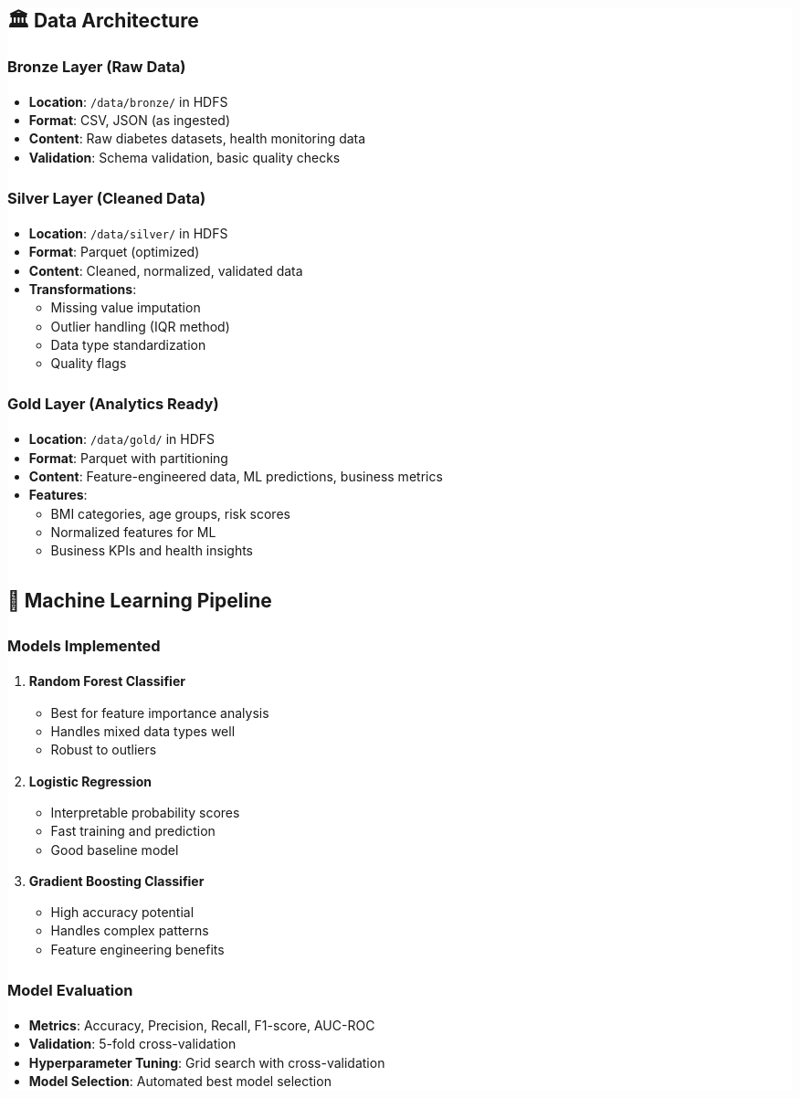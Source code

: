 ## 🏛️ Data Architecture

### Bronze Layer (Raw Data)
- **Location**: `/data/bronze/` in HDFS
- **Format**: CSV, JSON (as ingested)
- **Content**: Raw diabetes datasets, health monitoring data
- **Validation**: Schema validation, basic quality checks

### Silver Layer (Cleaned Data)
- **Location**: `/data/silver/` in HDFS  
- **Format**: Parquet (optimized)
- **Content**: Cleaned, normalized, validated data
- **Transformations**: 
  - Missing value imputation
  - Outlier handling (IQR method)
  - Data type standardization
  - Quality flags

### Gold Layer (Analytics Ready)
- **Location**: `/data/gold/` in HDFS
- **Format**: Parquet with partitioning
- **Content**: Feature-engineered data, ML predictions, business metrics
- **Features**:
  - BMI categories, age groups, risk scores
  - Normalized features for ML
  - Business KPIs and health insights

## 🤖 Machine Learning Pipeline

### Models Implemented
1. **Random Forest Classifier**
   - Best for feature importance analysis
   - Handles mixed data types well
   - Robust to outliers

2. **Logistic Regression**
   - Interpretable probability scores
   - Fast training and prediction
   - Good baseline model

3. **Gradient Boosting Classifier**
   - High accuracy potential
   - Handles complex patterns
   - Feature engineering benefits

### Model Evaluation
- **Metrics**: Accuracy, Precision, Recall, F1-score, AUC-ROC
- **Validation**: 5-fold cross-validation
- **Hyperparameter Tuning**: Grid search with cross-validation
- **Model Selection**: Automated best model selection
